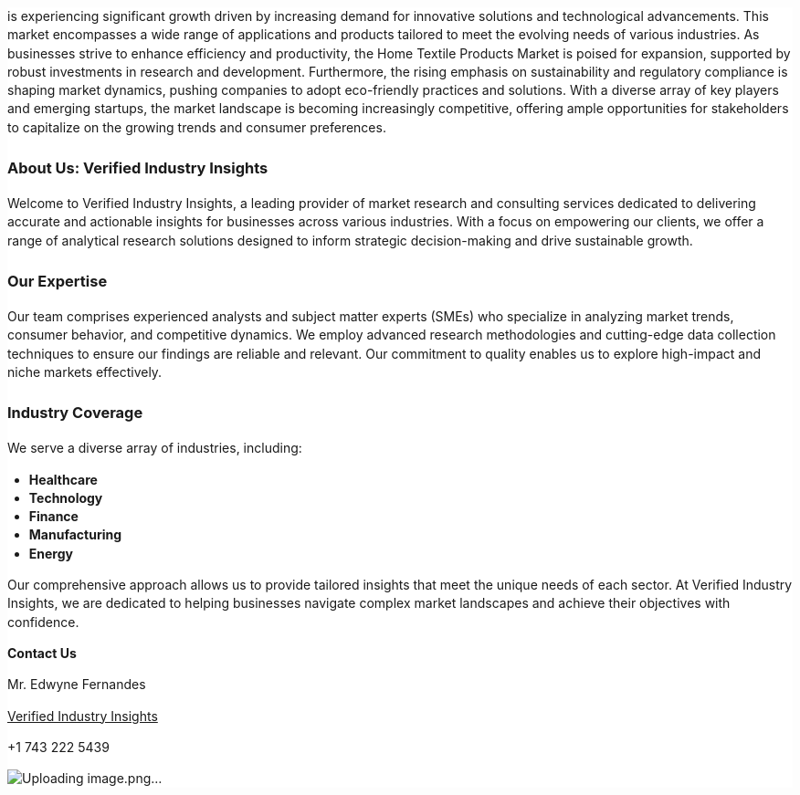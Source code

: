 is experiencing significant growth driven by increasing demand for innovative solutions and technological advancements. This market encompasses a wide range of applications and products tailored to meet the evolving needs of various industries. As businesses strive to enhance efficiency and productivity, the Home Textile Products Market is poised for expansion, supported by robust investments in research and development. Furthermore, the rising emphasis on sustainability and regulatory compliance is shaping market dynamics, pushing companies to adopt eco-friendly practices and solutions. With a diverse array of key players and emerging startups, the market landscape is becoming increasingly competitive, offering ample opportunities for stakeholders to capitalize on the growing trends and consumer preferences.</p><h3>About Us: Verified Industry Insights</h3><p>Welcome to Verified Industry Insights, a leading provider of market research and consulting services dedicated to delivering accurate and actionable insights for businesses across various industries. With a focus on empowering our clients, we offer a range of analytical research solutions designed to inform strategic decision-making and drive sustainable growth.</p><h3>Our Expertise</h3><p>Our team comprises experienced analysts and subject matter experts (SMEs) who specialize in analyzing market trends, consumer behavior, and competitive dynamics. We employ advanced research methodologies and cutting-edge data collection techniques to ensure our findings are reliable and relevant. Our commitment to quality enables us to explore high-impact and niche markets effectively.</p><h3>Industry Coverage</h3><p>We serve a diverse array of industries, including:</p><ul><li><strong>Healthcare</strong></li><li><strong>Technology</strong></li><li><strong>Finance</strong></li><li><strong>Manufacturing</strong></li><li><strong>Energy</strong></li></ul><p>Our comprehensive approach allows us to provide tailored insights that meet the unique needs of each sector. At Verified Industry Insights, we are dedicated to helping businesses navigate complex market landscapes and achieve their objectives with confidence.</p><p><strong>Contact Us</strong></p><p>Mr. Edwyne Fernandes</p><p><a href="https://www.verifiedindustryinsights.com/">Verified Industry Insights</a></p><p>+1 743 222 5439</p>
![Uploading image.png…]()
